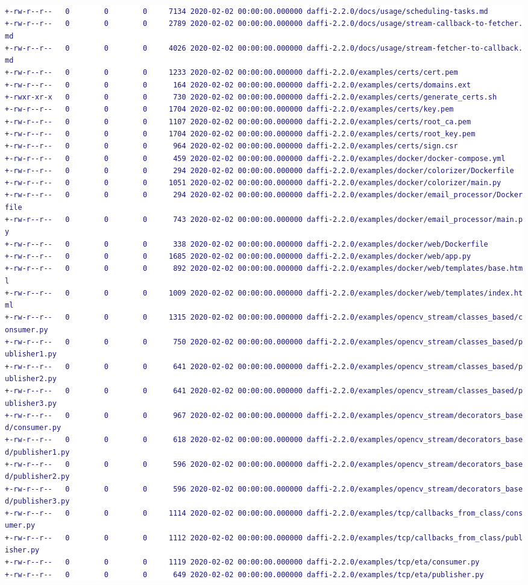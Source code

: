 ```diff
+-rw-r--r--   0        0        0     7134 2020-02-02 00:00:00.000000 daffi-2.2.0/docs/usage/scheduling-tasks.md
+-rw-r--r--   0        0        0     2789 2020-02-02 00:00:00.000000 daffi-2.2.0/docs/usage/stream-callback-to-fetcher.md
+-rw-r--r--   0        0        0     4026 2020-02-02 00:00:00.000000 daffi-2.2.0/docs/usage/stream-fetcher-to-callback.md
+-rw-r--r--   0        0        0     1233 2020-02-02 00:00:00.000000 daffi-2.2.0/examples/certs/cert.pem
+-rw-r--r--   0        0        0      164 2020-02-02 00:00:00.000000 daffi-2.2.0/examples/certs/domains.ext
+-rwxr-xr-x   0        0        0      730 2020-02-02 00:00:00.000000 daffi-2.2.0/examples/certs/generate_certs.sh
+-rw-r--r--   0        0        0     1704 2020-02-02 00:00:00.000000 daffi-2.2.0/examples/certs/key.pem
+-rw-r--r--   0        0        0     1107 2020-02-02 00:00:00.000000 daffi-2.2.0/examples/certs/root_ca.pem
+-rw-r--r--   0        0        0     1704 2020-02-02 00:00:00.000000 daffi-2.2.0/examples/certs/root_key.pem
+-rw-r--r--   0        0        0      964 2020-02-02 00:00:00.000000 daffi-2.2.0/examples/certs/sign.csr
+-rw-r--r--   0        0        0      459 2020-02-02 00:00:00.000000 daffi-2.2.0/examples/docker/docker-compose.yml
+-rw-r--r--   0        0        0      294 2020-02-02 00:00:00.000000 daffi-2.2.0/examples/docker/colorizer/Dockerfile
+-rw-r--r--   0        0        0     1051 2020-02-02 00:00:00.000000 daffi-2.2.0/examples/docker/colorizer/main.py
+-rw-r--r--   0        0        0      294 2020-02-02 00:00:00.000000 daffi-2.2.0/examples/docker/email_processor/Dockerfile
+-rw-r--r--   0        0        0      743 2020-02-02 00:00:00.000000 daffi-2.2.0/examples/docker/email_processor/main.py
+-rw-r--r--   0        0        0      338 2020-02-02 00:00:00.000000 daffi-2.2.0/examples/docker/web/Dockerfile
+-rw-r--r--   0        0        0     1685 2020-02-02 00:00:00.000000 daffi-2.2.0/examples/docker/web/app.py
+-rw-r--r--   0        0        0      892 2020-02-02 00:00:00.000000 daffi-2.2.0/examples/docker/web/templates/base.html
+-rw-r--r--   0        0        0     1009 2020-02-02 00:00:00.000000 daffi-2.2.0/examples/docker/web/templates/index.html
+-rw-r--r--   0        0        0     1315 2020-02-02 00:00:00.000000 daffi-2.2.0/examples/opencv_stream/classes_based/consumer.py
+-rw-r--r--   0        0        0      750 2020-02-02 00:00:00.000000 daffi-2.2.0/examples/opencv_stream/classes_based/publisher1.py
+-rw-r--r--   0        0        0      641 2020-02-02 00:00:00.000000 daffi-2.2.0/examples/opencv_stream/classes_based/publisher2.py
+-rw-r--r--   0        0        0      641 2020-02-02 00:00:00.000000 daffi-2.2.0/examples/opencv_stream/classes_based/publisher3.py
+-rw-r--r--   0        0        0      967 2020-02-02 00:00:00.000000 daffi-2.2.0/examples/opencv_stream/decorators_based/consumer.py
+-rw-r--r--   0        0        0      618 2020-02-02 00:00:00.000000 daffi-2.2.0/examples/opencv_stream/decorators_based/publisher1.py
+-rw-r--r--   0        0        0      596 2020-02-02 00:00:00.000000 daffi-2.2.0/examples/opencv_stream/decorators_based/publisher2.py
+-rw-r--r--   0        0        0      596 2020-02-02 00:00:00.000000 daffi-2.2.0/examples/opencv_stream/decorators_based/publisher3.py
+-rw-r--r--   0        0        0     1114 2020-02-02 00:00:00.000000 daffi-2.2.0/examples/tcp/callbacks_from_class/consumer.py
+-rw-r--r--   0        0        0     1112 2020-02-02 00:00:00.000000 daffi-2.2.0/examples/tcp/callbacks_from_class/publisher.py
+-rw-r--r--   0        0        0     1119 2020-02-02 00:00:00.000000 daffi-2.2.0/examples/tcp/eta/consumer.py
+-rw-r--r--   0        0        0      649 2020-02-02 00:00:00.000000 daffi-2.2.0/examples/tcp/eta/publisher.py
```